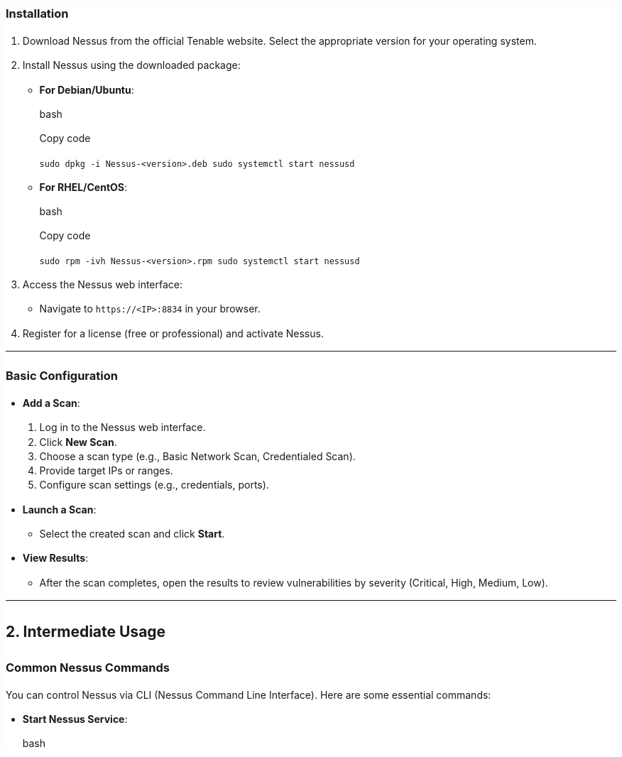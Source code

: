 ### **Installation**

1. Download Nessus from the official Tenable website. Select the appropriate version for your operating system.
    
2. Install Nessus using the downloaded package:
    
    - **For Debian/Ubuntu**:
        
        bash
        
        Copy code
        
        `sudo dpkg -i Nessus-<version>.deb sudo systemctl start nessusd`
        
    - **For RHEL/CentOS**:
        
        bash
        
        Copy code
        
        `sudo rpm -ivh Nessus-<version>.rpm sudo systemctl start nessusd`
        
3. Access the Nessus web interface:
    
    - Navigate to `https://<IP>:8834` in your browser.
4. Register for a license (free or professional) and activate Nessus.
    

---

### **Basic Configuration**

- **Add a Scan**:
    
    1. Log in to the Nessus web interface.
    2. Click **New Scan**.
    3. Choose a scan type (e.g., Basic Network Scan, Credentialed Scan).
    4. Provide target IPs or ranges.
    5. Configure scan settings (e.g., credentials, ports).
- **Launch a Scan**:
    
    - Select the created scan and click **Start**.
- **View Results**:
    
    - After the scan completes, open the results to review vulnerabilities by severity (Critical, High, Medium, Low).

---

## **2. Intermediate Usage**

### **Common Nessus Commands**

You can control Nessus via CLI (Nessus Command Line Interface). Here are some essential commands:

- **Start Nessus Service**:
    
    bash
    